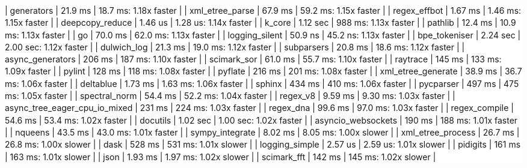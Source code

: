| generators                       | 21.9 ms                                                  | 18.7 ms: 1.18x faster                                                   |
| xml_etree_parse                  | 67.9 ms                                                  | 59.2 ms: 1.15x faster                                                   |
| regex_effbot                     | 1.67 ms                                                  | 1.46 ms: 1.15x faster                                                   |
| deepcopy_reduce                  | 1.46 us                                                  | 1.28 us: 1.14x faster                                                   |
| k_core                           | 1.12 sec                                                 | 988 ms: 1.13x faster                                                    |
| pathlib                          | 12.4 ms                                                  | 10.9 ms: 1.13x faster                                                   |
| go                               | 70.0 ms                                                  | 62.0 ms: 1.13x faster                                                   |
| logging_silent                   | 50.9 ns                                                  | 45.2 ns: 1.13x faster                                                   |
| bpe_tokeniser                    | 2.24 sec                                                 | 2.00 sec: 1.12x faster                                                  |
| dulwich_log                      | 21.3 ms                                                  | 19.0 ms: 1.12x faster                                                   |
| subparsers                       | 20.8 ms                                                  | 18.6 ms: 1.12x faster                                                   |
| async_generators                 | 206 ms                                                   | 187 ms: 1.10x faster                                                    |
| scimark_sor                      | 61.0 ms                                                  | 55.7 ms: 1.10x faster                                                   |
| raytrace                         | 145 ms                                                   | 133 ms: 1.09x faster                                                    |
| pylint                           | 128 ms                                                   | 118 ms: 1.08x faster                                                    |
| pyflate                          | 216 ms                                                   | 201 ms: 1.08x faster                                                    |
| xml_etree_generate               | 38.9 ms                                                  | 36.7 ms: 1.06x faster                                                   |
| deltablue                        | 1.73 ms                                                  | 1.63 ms: 1.06x faster                                                   |
| sphinx                           | 434 ms                                                   | 410 ms: 1.06x faster                                                    |
| pycparser                        | 497 ms                                                   | 475 ms: 1.05x faster                                                    |
| spectral_norm                    | 54.4 ms                                                  | 52.2 ms: 1.04x faster                                                   |
| regex_v8                         | 9.59 ms                                                  | 9.30 ms: 1.03x faster                                                   |
| async_tree_eager_cpu_io_mixed    | 231 ms                                                   | 224 ms: 1.03x faster                                                    |
| regex_dna                        | 99.6 ms                                                  | 97.0 ms: 1.03x faster                                                   |
| regex_compile                    | 54.6 ms                                                  | 53.4 ms: 1.02x faster                                                   |
| docutils                         | 1.02 sec                                                 | 1.00 sec: 1.02x faster                                                  |
| asyncio_websockets               | 190 ms                                                   | 188 ms: 1.01x faster                                                    |
| nqueens                          | 43.5 ms                                                  | 43.0 ms: 1.01x faster                                                   |
| sympy_integrate                  | 8.02 ms                                                  | 8.05 ms: 1.00x slower                                                   |
| xml_etree_process                | 26.7 ms                                                  | 26.8 ms: 1.00x slower                                                   |
| dask                             | 528 ms                                                   | 531 ms: 1.01x slower                                                    |
| logging_simple                   | 2.57 us                                                  | 2.59 us: 1.01x slower                                                   |
| pidigits                         | 161 ms                                                   | 163 ms: 1.01x slower                                                    |
| json                             | 1.93 ms                                                  | 1.97 ms: 1.02x slower                                                   |
| scimark_fft                      | 142 ms                                                   | 145 ms: 1.02x slower                                                    |